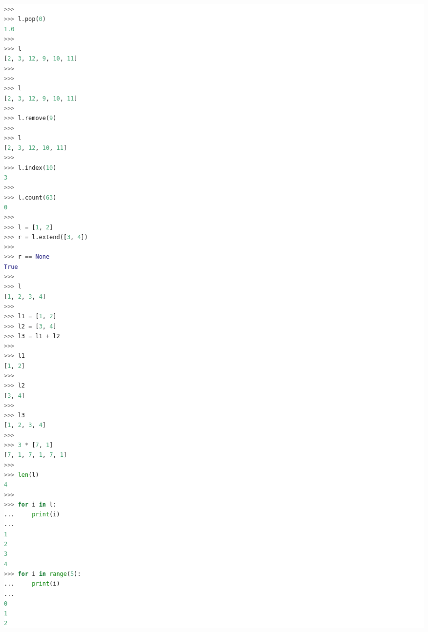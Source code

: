 ```python
>>>
>>> l.pop(0)
1.0
>>>
>>> l
[2, 3, 12, 9, 10, 11]
>>>
>>>
>>> l
[2, 3, 12, 9, 10, 11]
>>>
>>> l.remove(9)
>>>
>>> l
[2, 3, 12, 10, 11]
>>>
>>> l.index(10)
3
>>>
>>> l.count(63)
0
>>>
>>> l = [1, 2]
>>> r = l.extend([3, 4])
>>>
>>> r == None
True
>>>
>>> l
[1, 2, 3, 4]
>>>
>>> l1 = [1, 2]
>>> l2 = [3, 4]
>>> l3 = l1 + l2
>>>
>>> l1
[1, 2]
>>>
>>> l2
[3, 4]
>>>
>>> l3
[1, 2, 3, 4]
>>>
>>> 3 * [7, 1]
[7, 1, 7, 1, 7, 1]
>>>
>>> len(l)
4
>>>
>>> for i in l:
...     print(i)
...
1
2
3
4
>>> for i in range(5):
...     print(i)
...
0
1
2
```

[^dict]: Les dictionnaires existaient dans Python bien avant que les ensembles